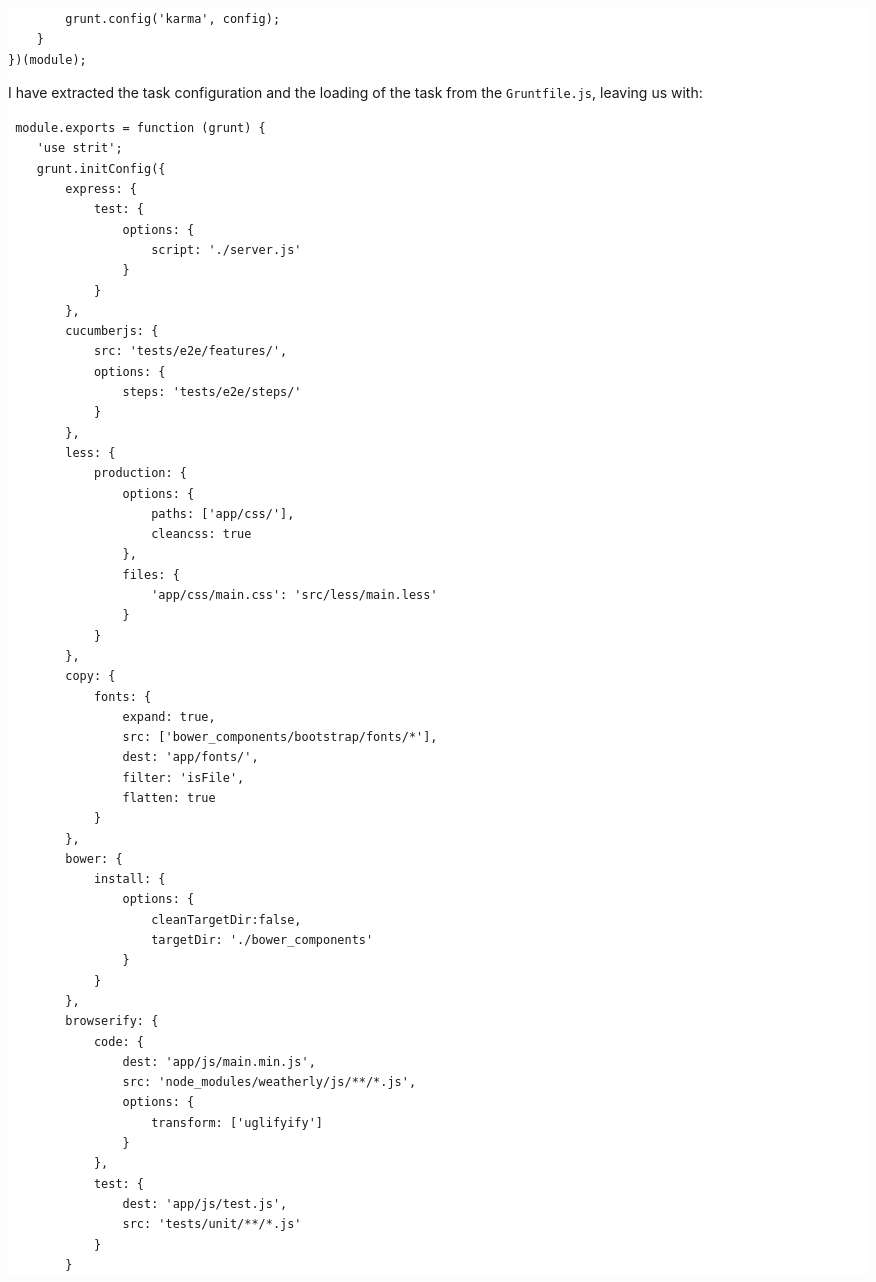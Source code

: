             grunt.config('karma', config);
        }
    })(module);

I have extracted the task configuration and the loading of the task from the `Gruntfile.js`, leaving us with:

     module.exports = function (grunt) {
        'use strit';
        grunt.initConfig({
            express: {
                test: {
                    options: {
                        script: './server.js'
                    }
                }
            },
            cucumberjs: {
                src: 'tests/e2e/features/',
                options: {
                    steps: 'tests/e2e/steps/'
                }
            },
            less: {
                production: {
                    options: {
                        paths: ['app/css/'],
                        cleancss: true
                    },
                    files: {
                        'app/css/main.css': 'src/less/main.less'
                    }
                }
            },
            copy: {
                fonts: {
                    expand: true,
                    src: ['bower_components/bootstrap/fonts/*'],
                    dest: 'app/fonts/',
                    filter: 'isFile',
                    flatten: true
                }
            },
            bower: {
                install: {
                    options: {
                        cleanTargetDir:false,
                        targetDir: './bower_components'
                    }
                }
            },
            browserify: {
                code: {
                    dest: 'app/js/main.min.js',
                    src: 'node_modules/weatherly/js/**/*.js',
                    options: {
                        transform: ['uglifyify']
                    }
                },
                test: {
                    dest: 'app/js/test.js',
                    src: 'tests/unit/**/*.js'
                }
            }